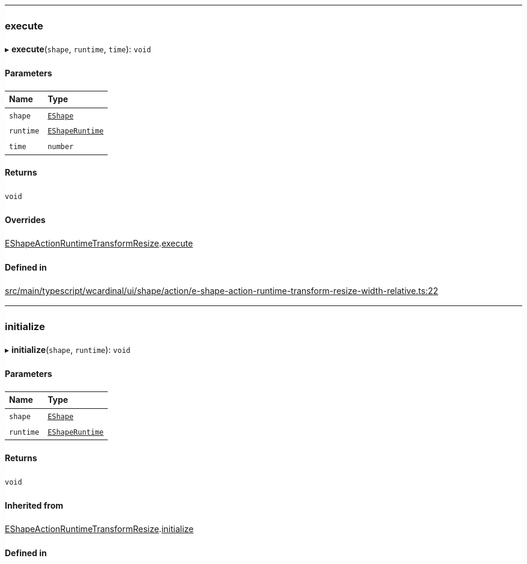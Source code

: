___

### execute

▸ **execute**(`shape`, `runtime`, `time`): `void`

#### Parameters

| Name | Type |
| :------ | :------ |
| `shape` | [`EShape`](../interfaces/EShape.md) |
| `runtime` | [`EShapeRuntime`](EShapeRuntime.md) |
| `time` | `number` |

#### Returns

`void`

#### Overrides

[EShapeActionRuntimeTransformResize](EShapeActionRuntimeTransformResize.md).[execute](EShapeActionRuntimeTransformResize.md#execute)

#### Defined in

[src/main/typescript/wcardinal/ui/shape/action/e-shape-action-runtime-transform-resize-width-relative.ts:22](https://github.com/winter-cardinal/winter-cardinal-ui/blob/v0.227.0/src/main/typescript/wcardinal/ui/shape/action/e-shape-action-runtime-transform-resize-width-relative.ts#L22)

___

### initialize

▸ **initialize**(`shape`, `runtime`): `void`

#### Parameters

| Name | Type |
| :------ | :------ |
| `shape` | [`EShape`](../interfaces/EShape.md) |
| `runtime` | [`EShapeRuntime`](EShapeRuntime.md) |

#### Returns

`void`

#### Inherited from

[EShapeActionRuntimeTransformResize](EShapeActionRuntimeTransformResize.md).[initialize](EShapeActionRuntimeTransformResize.md#initialize)

#### Defined in
